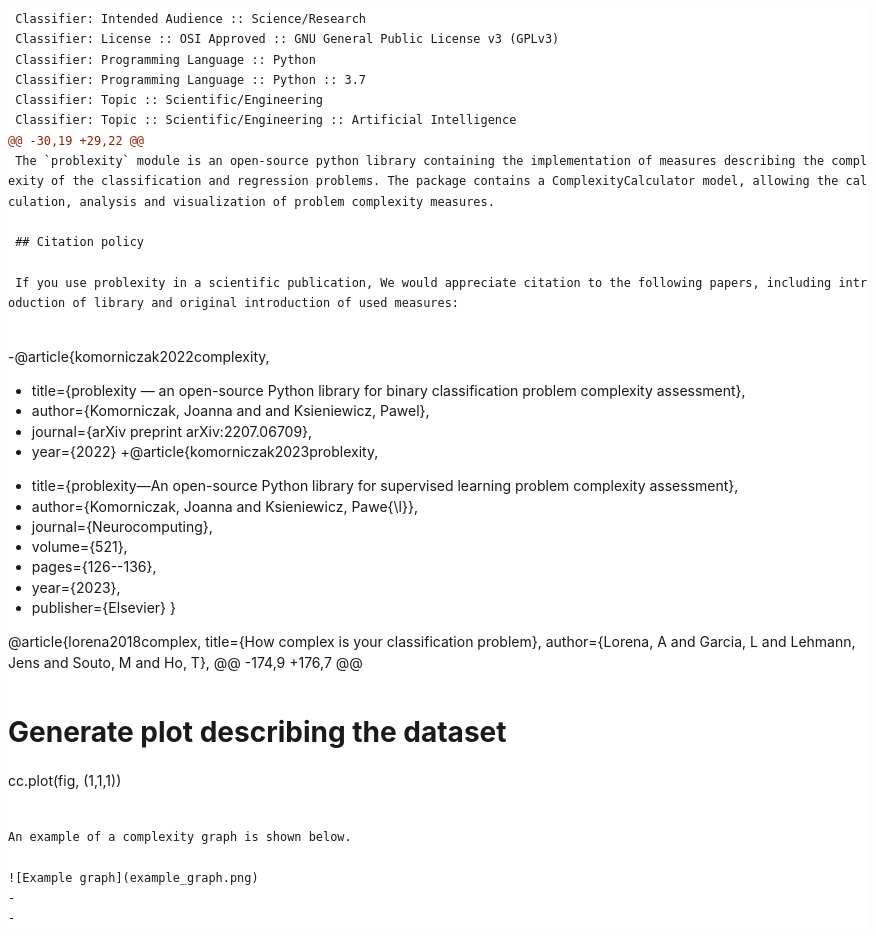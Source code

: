 ```diff
 Classifier: Intended Audience :: Science/Research
 Classifier: License :: OSI Approved :: GNU General Public License v3 (GPLv3)
 Classifier: Programming Language :: Python
 Classifier: Programming Language :: Python :: 3.7
 Classifier: Topic :: Scientific/Engineering
 Classifier: Topic :: Scientific/Engineering :: Artificial Intelligence
@@ -30,19 +29,22 @@
 The `problexity` module is an open-source python library containing the implementation of measures describing the complexity of the classification and regression problems. The package contains a ComplexityCalculator model, allowing the calculation, analysis and visualization of problem complexity measures.
 
 ## Citation policy
 
 If you use problexity in a scientific publication, We would appreciate citation to the following papers, including introduction of library and original introduction of used measures:
 
 ```
-@article{komorniczak2022complexity,
-  title={problexity — an open-source Python library for binary classification problem complexity assessment},
-  author={Komorniczak, Joanna and and Ksieniewicz, Pawel},
-  journal={arXiv preprint arXiv:2207.06709},
-  year={2022}
+@article{komorniczak2023problexity,
+  title={problexity—An open-source Python library for supervised learning problem complexity assessment},
+  author={Komorniczak, Joanna and Ksieniewicz, Pawe{\l}},
+  journal={Neurocomputing},
+  volume={521},
+  pages={126--136},
+  year={2023},
+  publisher={Elsevier}
 }
 ```
 
 ```
 @article{lorena2018complex,
   title={How complex is your classification problem},
   author={Lorena, A and Garcia, L and Lehmann, Jens and Souto, M and Ho, T},
@@ -174,9 +176,7 @@
 # Generate plot describing the dataset
 cc.plot(fig, (1,1,1))
 ```
 
 An example of a complexity graph is shown below.
 
 ![Example graph](example_graph.png)
-
-
```
